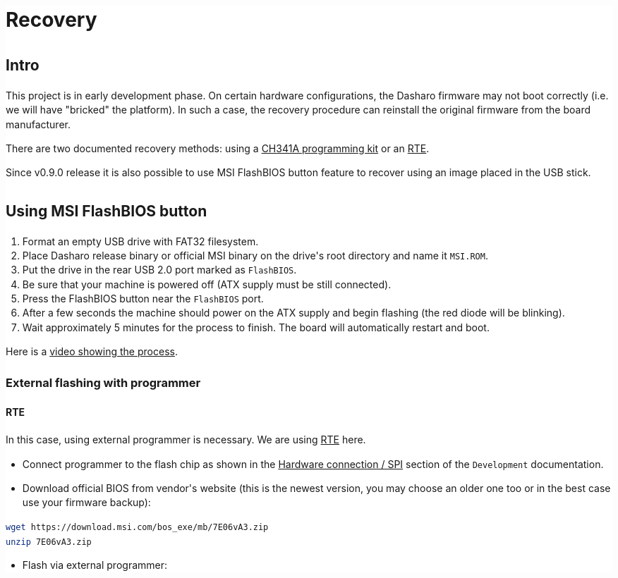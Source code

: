# Recovery

## Intro

This project is in early development phase. On certain
hardware configurations, the Dasharo firmware may not boot correctly (i.e.
we will have "bricked" the platform). In such a case, the recovery procedure can
reinstall the original firmware from the board manufacturer.

There are two documented recovery methods: using a [CH341A programming kit](https://3mdeb.com/shop/modules/ch341a-flash-bios-usb-programmer-kit-soic8-sop8/)
or an [RTE](https://3mdeb.com/shop/open-source-hardware/rte/).

Since v0.9.0 release it is also possible to use MSI FlashBIOS button feature
to recover using an image placed in the USB stick.

## Using MSI FlashBIOS button

1. Format an empty USB drive with FAT32 filesystem.
2. Place Dasharo release binary or official MSI binary on the drive's root
   directory and name it `MSI.ROM`.
3. Put the drive in the rear USB 2.0 port marked as `FlashBIOS`.
4. Be sure that your machine is powered off (ATX supply must be still
   connected).
5. Press the FlashBIOS button near the `FlashBIOS` port.
6. After a few seconds the machine should power on the ATX supply and begin
   flashing (the red diode will be blinking).
7. Wait approximately 5 minutes for the process to finish. The board will
   automatically restart and boot.

Here is a [video showing the process](https://www.youtube.com/watch?v=iTkXunUAriE).

### External flashing with programmer

#### RTE

In this case, using external programmer is necessary. We are using
[RTE](https://3mdeb.com/open-source-hardware/#rte)
here.

* Connect programmer to the flash chip as shown in the
  [Hardware connection / SPI](../development/#hardware-connection) section of
  the `Development` documentation.

* Download official BIOS from vendor's website (this is the newest version, you
  may choose an older one too or in the best case use your firmware backup):

```bash
wget https://download.msi.com/bos_exe/mb/7E06vA3.zip
unzip 7E06vA3.zip
```

* Flash via external programmer:
